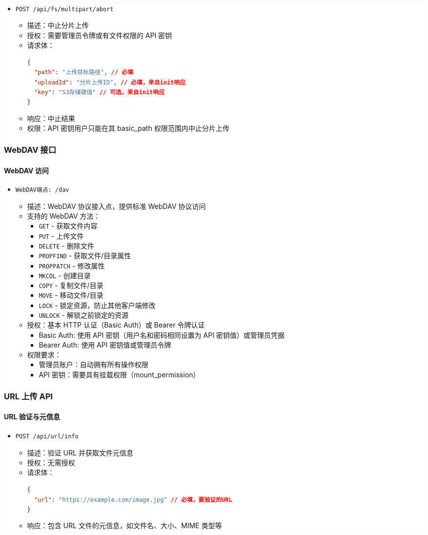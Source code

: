 - `POST /api/fs/multipart/abort`

  - 描述：中止分片上传
  - 授权：需要管理员令牌或有文件权限的 API 密钥
  - 请求体：
    ```json
    {
      "path": "上传目标路径", // 必填
      "uploadId": "分片上传ID", // 必填，来自init响应
      "key": "S3存储键值" // 可选，来自init响应
    }
    ```
  - 响应：中止结果
  - 权限：API 密钥用户只能在其 basic_path 权限范围内中止分片上传

### WebDAV 接口

#### WebDAV 访问

- `WebDAV端点: /dav`

  - 描述：WebDAV 协议接入点，提供标准 WebDAV 协议访问
  - 支持的 WebDAV 方法：
    - `GET` - 获取文件内容
    - `PUT` - 上传文件
    - `DELETE` - 删除文件
    - `PROPFIND` - 获取文件/目录属性
    - `PROPPATCH` - 修改属性
    - `MKCOL` - 创建目录
    - `COPY` - 复制文件/目录
    - `MOVE` - 移动文件/目录
    - `LOCK` - 锁定资源，防止其他客户端修改
    - `UNLOCK` - 解锁之前锁定的资源
  - 授权：基本 HTTP 认证（Basic Auth）或 Bearer 令牌认证
    - Basic Auth: 使用 API 密钥（用户名和密码相同设置为 API 密钥值）或管理员凭据
    - Bearer Auth: 使用 API 密钥值或管理员令牌
  - 权限要求：
    - 管理员账户：自动拥有所有操作权限
    - API 密钥：需要具有挂载权限（mount_permission）

### URL 上传 API

#### URL 验证与元信息

- `POST /api/url/info`

  - 描述：验证 URL 并获取文件元信息
  - 授权：无需授权
  - 请求体：
    ```json
    {
      "url": "https://example.com/image.jpg" // 必填，要验证的URL
    }
    ```
  - 响应：包含 URL 文件的元信息，如文件名、大小、MIME 类型等
